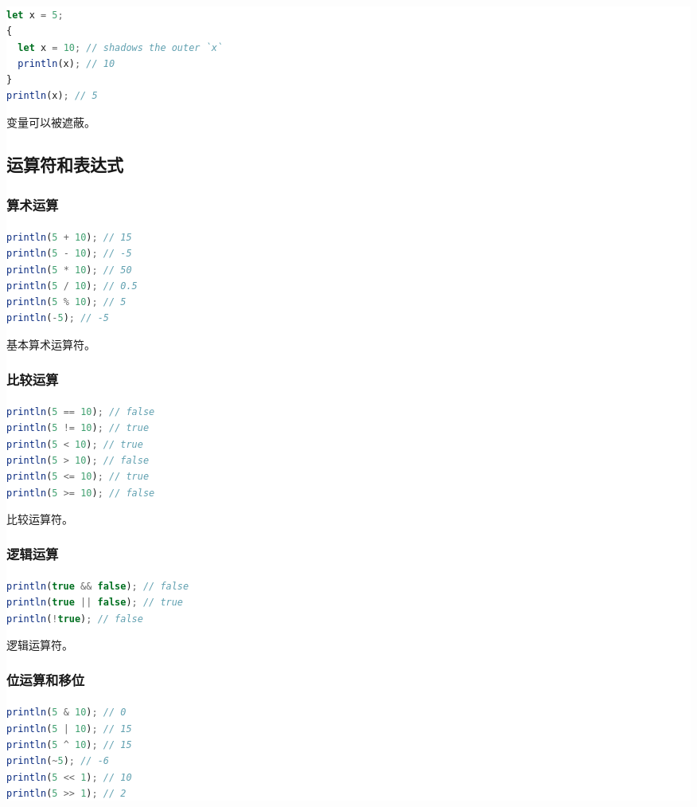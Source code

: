 ```js
let x = 5;
{
  let x = 10; // shadows the outer `x`
  println(x); // 10
}
println(x); // 5
```

变量可以被遮蔽。

## 运算符和表达式

### 算术运算

```js
println(5 + 10); // 15
println(5 - 10); // -5
println(5 * 10); // 50
println(5 / 10); // 0.5
println(5 % 10); // 5
println(-5); // -5
```

基本算术运算符。

### 比较运算

```js
println(5 == 10); // false
println(5 != 10); // true
println(5 < 10); // true
println(5 > 10); // false
println(5 <= 10); // true
println(5 >= 10); // false
```

比较运算符。

### 逻辑运算

```js
println(true && false); // false
println(true || false); // true
println(!true); // false
```

逻辑运算符。

### 位运算和移位

```js
println(5 & 10); // 0
println(5 | 10); // 15
println(5 ^ 10); // 15
println(~5); // -6
println(5 << 1); // 10
println(5 >> 1); // 2
```
